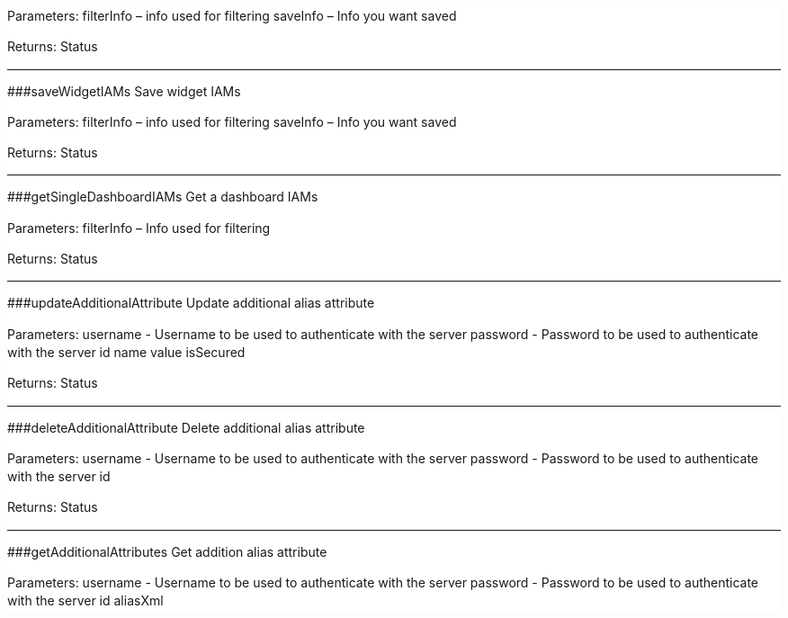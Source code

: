 Parameters:
filterInfo – info used for filtering
saveInfo – Info you want saved

Returns:
Status
___
###saveWidgetIAMs
Save widget IAMs

Parameters:
filterInfo – info used for filtering
saveInfo – Info you want saved

Returns:
Status
___
###getSingleDashboardIAMs
Get a dashboard IAMs

Parameters:
filterInfo – Info used for filtering

Returns:
Status
___
###updateAdditionalAttribute
Update additional alias attribute

Parameters:
username - Username to be used to authenticate with the server
password - Password to be used to authenticate with the server
id
name
value
isSecured

Returns:
Status
___
###deleteAdditionalAttribute
Delete additional alias attribute

Parameters:
username - Username to be used to authenticate with the server
password - Password to be used to authenticate with the server
id

Returns:
Status
___
###getAdditionalAttributes
Get addition alias attribute

Parameters:
username - Username to be used to authenticate with the server
password - Password to be used to authenticate with the server
id
aliasXml

